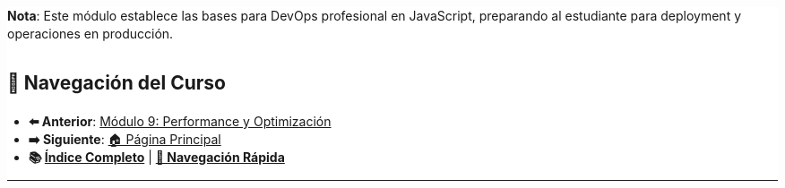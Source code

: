 
**Nota**: Este módulo establece las bases para DevOps profesional en JavaScript, preparando al estudiante para deployment y operaciones en producción.

## 🧭 Navegación del Curso

- **⬅️ Anterior**: [Módulo 9: Performance y Optimización](../senior_3/README.md)
- **➡️ Siguiente**: [🏠 Página Principal](../README.md)
- **📚 [Índice Completo](../INDICE_COMPLETO.md)** | **[🧭 Navegación Rápida](../NAVEGACION_RAPIDA.md)**

---
